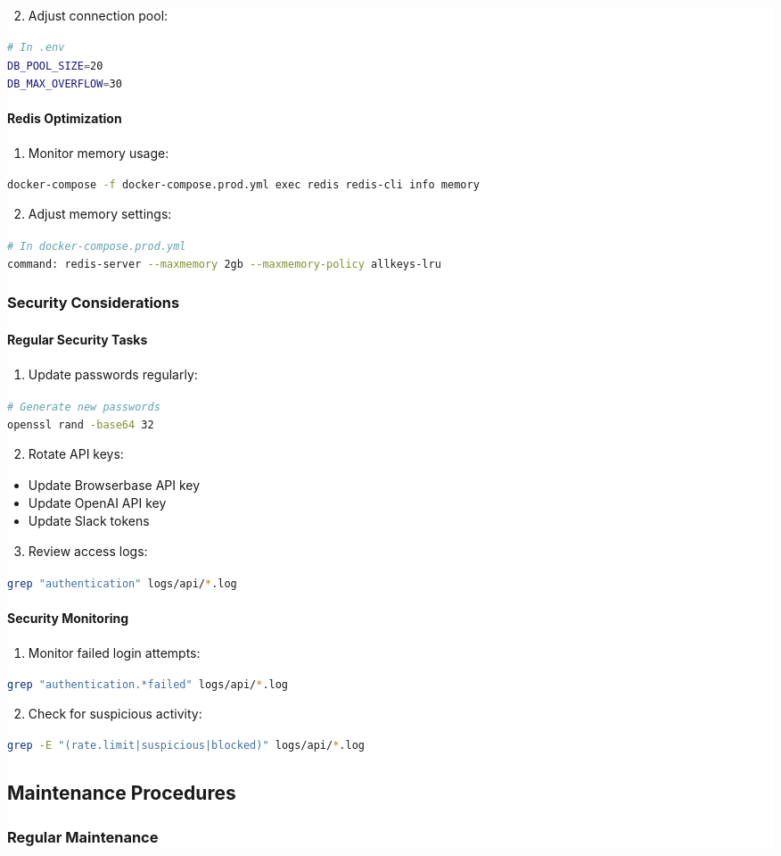 2. Adjust connection pool:
```bash
# In .env
DB_POOL_SIZE=20
DB_MAX_OVERFLOW=30
```

#### Redis Optimization

1. Monitor memory usage:
```bash
docker-compose -f docker-compose.prod.yml exec redis redis-cli info memory
```

2. Adjust memory settings:
```bash
# In docker-compose.prod.yml
command: redis-server --maxmemory 2gb --maxmemory-policy allkeys-lru
```

### Security Considerations

#### Regular Security Tasks

1. Update passwords regularly:
```bash
# Generate new passwords
openssl rand -base64 32
```

2. Rotate API keys:
- Update Browserbase API key
- Update OpenAI API key
- Update Slack tokens

3. Review access logs:
```bash
grep "authentication" logs/api/*.log
```

#### Security Monitoring

1. Monitor failed login attempts:
```bash
grep "authentication.*failed" logs/api/*.log
```

2. Check for suspicious activity:
```bash
grep -E "(rate.limit|suspicious|blocked)" logs/api/*.log
```

## Maintenance Procedures

### Regular Maintenance
